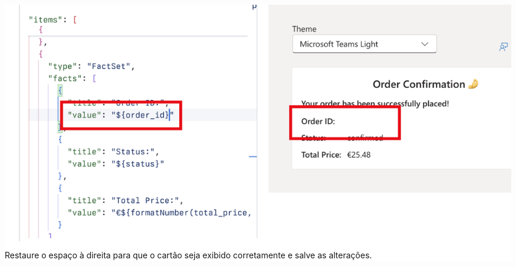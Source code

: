   > ![Captura de tela do Visual Studio Code mostrando uma prévia de um Cartão Adaptável sem o número do pedido.](../media/LAB_03/3-visual-studio-code-adaptive-card-preview-no-number.png)

  Restaure o espaço à direita para que o cartão seja exibido corretamente e salve as alterações.